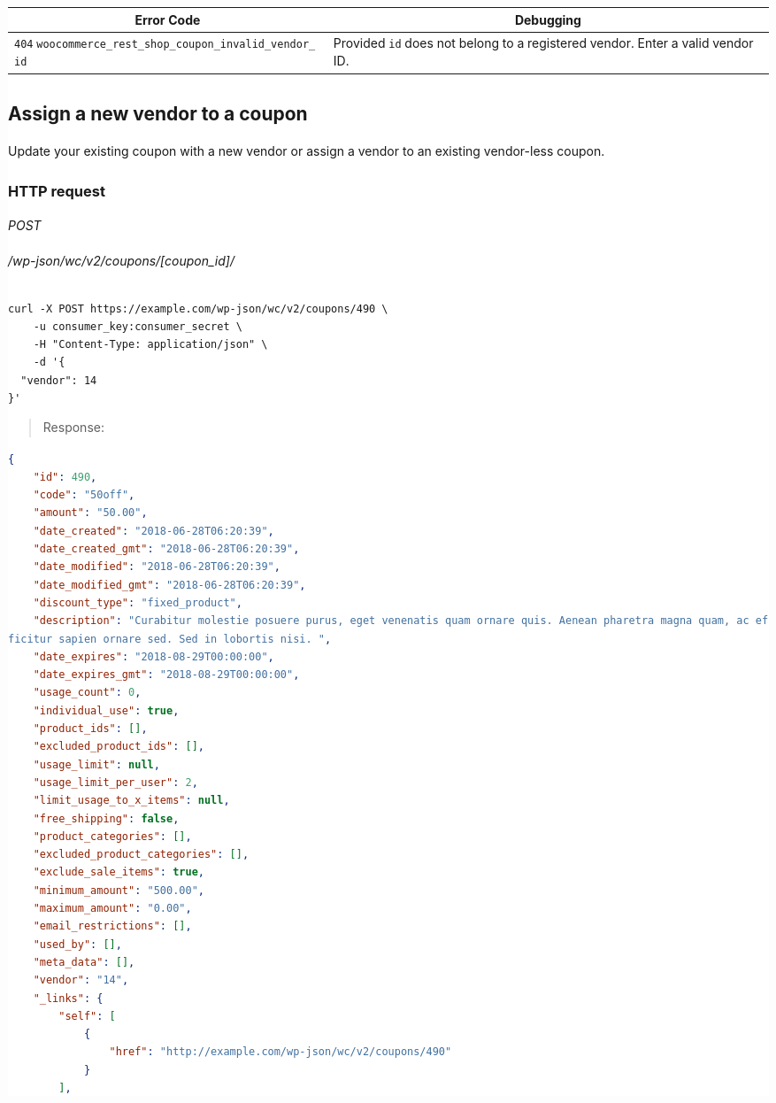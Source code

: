| Error Code                    					    | Debugging                                                 			            |
|------------------------------------------------------ |------------------------------------------------------------------------------	    |
| `404` `woocommerce_rest_shop_coupon_invalid_vendor_id`| Provided `id` does not belong to a registered vendor. Enter a valid vendor ID.	|

## Assign a new vendor to a coupon ##
Update your existing coupon with a new vendor or assign a vendor to an existing vendor-less coupon.

### HTTP request ###

<div class="wcmp-api-endpoint">
  <div class="wcmp-endpoint-data">
    <i class="label label-post">POST</i>
    <h6>/wp-json/wc/v2/coupons/[coupon_id]/</h6>
  </div>
</div>

```shell
curl -X POST https://example.com/wp-json/wc/v2/coupons/490 \
	-u consumer_key:consumer_secret \
	-H "Content-Type: application/json" \
	-d '{
  "vendor": 14
}'
```

> Response:

```json
{
    "id": 490,
    "code": "50off",
    "amount": "50.00",
    "date_created": "2018-06-28T06:20:39",
    "date_created_gmt": "2018-06-28T06:20:39",
    "date_modified": "2018-06-28T06:20:39",
    "date_modified_gmt": "2018-06-28T06:20:39",
    "discount_type": "fixed_product",
    "description": "Curabitur molestie posuere purus, eget venenatis quam ornare quis. Aenean pharetra magna quam, ac efficitur sapien ornare sed. Sed in lobortis nisi. ",
    "date_expires": "2018-08-29T00:00:00",
    "date_expires_gmt": "2018-08-29T00:00:00",
    "usage_count": 0,
    "individual_use": true,
    "product_ids": [],
    "excluded_product_ids": [],
    "usage_limit": null,
    "usage_limit_per_user": 2,
    "limit_usage_to_x_items": null,
    "free_shipping": false,
    "product_categories": [],
    "excluded_product_categories": [],
    "exclude_sale_items": true,
    "minimum_amount": "500.00",
    "maximum_amount": "0.00",
    "email_restrictions": [],
    "used_by": [],
    "meta_data": [],
    "vendor": "14",
    "_links": {
        "self": [
            {
                "href": "http://example.com/wp-json/wc/v2/coupons/490"
            }
        ],
```